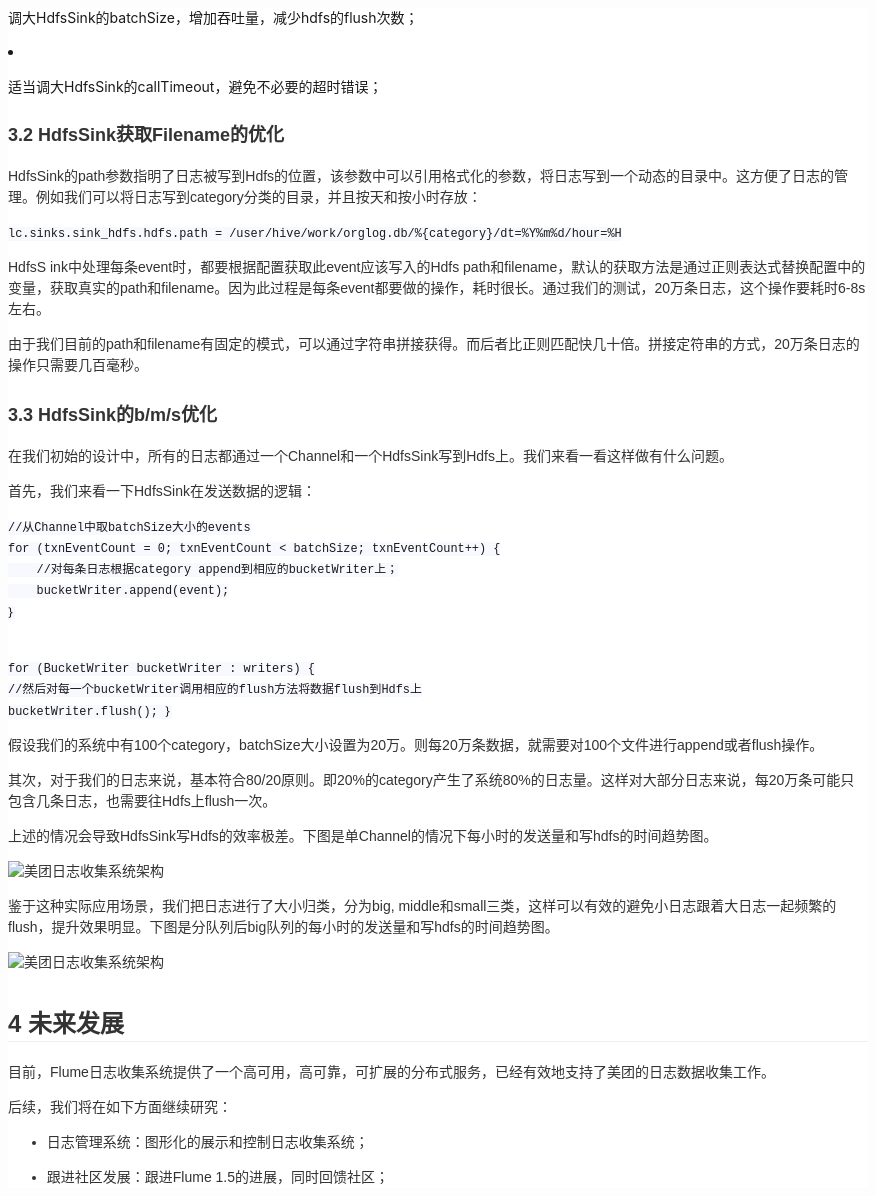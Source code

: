 <p>调大HdfsSink的batchSize，增加吞吐量，减少hdfs的flush次数；</p>
</li>
<li>
<p>适当调大HdfsSink的callTimeout，避免不必要的超时错误；</p>
</li>
</ul><h3 id="3-2-hdfssink-filename-" style="color:#333333;font-size:18px;font-family:'Lucida Grande', helvetica, arial, sans-serif;">
<a style="color:#336699;" name="t37"></a>3.2 HdfsSink获取Filename的优化</h3>
<p style="color:#333333;font-family:'Lucida Grande', helvetica, arial, sans-serif;line-height:21px;">HdfsSink的path参数指明了日志被写到Hdfs的位置，该参数中可以引用格式化的参数，将日志写到一个动态的目录中。这方便了日志的管理。例如我们可以将日志写到category分类的目录，并且按天和按小时存放：</p>
<pre><code style="font-family:Courier, monospace;border:none;background:#f8f8ff;">lc.sinks.sink_hdfs.hdfs.path = /user/hive/work/orglog.db/%{category}/dt=%Y%m%d/hour=%H</code></pre>
<p style="color:#333333;font-family:'Lucida Grande', helvetica, arial, sans-serif;line-height:21px;">HdfsS ink中处理每条event时，都要根据配置获取此event应该写入的Hdfs path和filename，默认的获取方法是通过正则表达式替换配置中的变量，获取真实的path和filename。因为此过程是每条event都要做的操作，耗时很长。通过我们的测试，20万条日志，这个操作要耗时6-8s左右。</p>
<p style="color:#333333;font-family:'Lucida Grande', helvetica, arial, sans-serif;line-height:21px;">由于我们目前的path和filename有固定的模式，可以通过字符串拼接获得。而后者比正则匹配快几十倍。拼接定符串的方式，20万条日志的操作只需要几百毫秒。</p>
<h3 id="3-3-hdfssink-b-m-s-" style="color:#333333;font-size:18px;font-family:'Lucida Grande', helvetica, arial, sans-serif;">
<a style="color:#336699;" name="t38"></a>3.3 HdfsSink的b/m/s优化</h3>
<p style="color:#333333;font-family:'Lucida Grande', helvetica, arial, sans-serif;line-height:21px;">在我们初始的设计中，所有的日志都通过一个Channel和一个HdfsSink写到Hdfs上。我们来看一看这样做有什么问题。</p>
<p style="color:#333333;font-family:'Lucida Grande', helvetica, arial, sans-serif;line-height:21px;">首先，我们来看一下HdfsSink在发送数据的逻辑：</p>
<pre><code style="font-family:Courier, monospace;border:none;background:#f8f8ff;">//从Channel中取batchSize大小的events
for (txnEventCount = 0; txnEventCount &lt; batchSize; txnEventCount++) {
    //对每条日志根据category append到相应的bucketWriter上；
    bucketWriter.append(event);
｝

for (BucketWriter bucketWriter : writers) {
    //然后对每一个bucketWriter调用相应的flush方法将数据flush到Hdfs上
    bucketWriter.flush();
｝</code></pre>
<p style="color:#333333;font-family:'Lucida Grande', helvetica, arial, sans-serif;line-height:21px;">假设我们的系统中有100个category，batchSize大小设置为20万。则每20万条数据，就需要对100个文件进行append或者flush操作。</p>
<p style="color:#333333;font-family:'Lucida Grande', helvetica, arial, sans-serif;line-height:21px;">其次，对于我们的日志来说，基本符合80/20原则。即20%的category产生了系统80%的日志量。这样对大部分日志来说，每20万条可能只包含几条日志，也需要往Hdfs上flush一次。</p>
<p style="color:#333333;font-family:'Lucida Grande', helvetica, arial, sans-serif;line-height:21px;">上述的情况会导致HdfsSink写Hdfs的效率极差。下图是单Channel的情况下每小时的发送量和写hdfs的时间趋势图。</p>
<p style="color:#333333;font-family:'Lucida Grande', helvetica, arial, sans-serif;line-height:21px;"><img src="http://tech.meituan.com/img/mt-log-system/single_hdfssink.png" alt="美团日志收集系统架构"></p>
<p style="color:#333333;font-family:'Lucida Grande', helvetica, arial, sans-serif;line-height:21px;">鉴于这种实际应用场景，我们把日志进行了大小归类，分为big, middle和small三类，这样可以有效的避免小日志跟着大日志一起频繁的flush，提升效果明显。下图是分队列后big队列的每小时的发送量和写hdfs的时间趋势图。</p>
<p style="color:#333333;font-family:'Lucida Grande', helvetica, arial, sans-serif;line-height:21px;"><img src="http://tech.meituan.com/img/mt-log-system/multi_hdfssink.png" alt="美团日志收集系统架构"></p>
<h2 id="4-" style="color:#333333;font-size:24px;border-bottom:1px solid #eeeeee;border-top-color:#eeeeee;border-right-color:#eeeeee;border-left-color:#eeeeee;font-family:'Lucida Grande', helvetica, arial, sans-serif;">
<a style="color:#336699;" name="t39"></a>4 未来发展</h2>
<p style="color:#333333;font-family:'Lucida Grande', helvetica, arial, sans-serif;line-height:21px;">目前，Flume日志收集系统提供了一个高可用，高可靠，可扩展的分布式服务，已经有效地支持了美团的日志数据收集工作。</p>
<p style="color:#333333;font-family:'Lucida Grande', helvetica, arial, sans-serif;line-height:21px;">后续，我们将在如下方面继续研究：</p>
<ul style="color:#333333;margin-left:15px;font-family:'Lucida Grande', helvetica, arial, sans-serif;line-height:21px;"><li>
<p>日志管理系统：图形化的展示和控制日志收集系统；</p>
</li>
<li>
<p>跟进社区发展：跟进Flume 1.5的进展，同时回馈社区；</p>
</li>
</ul></div>            </div>